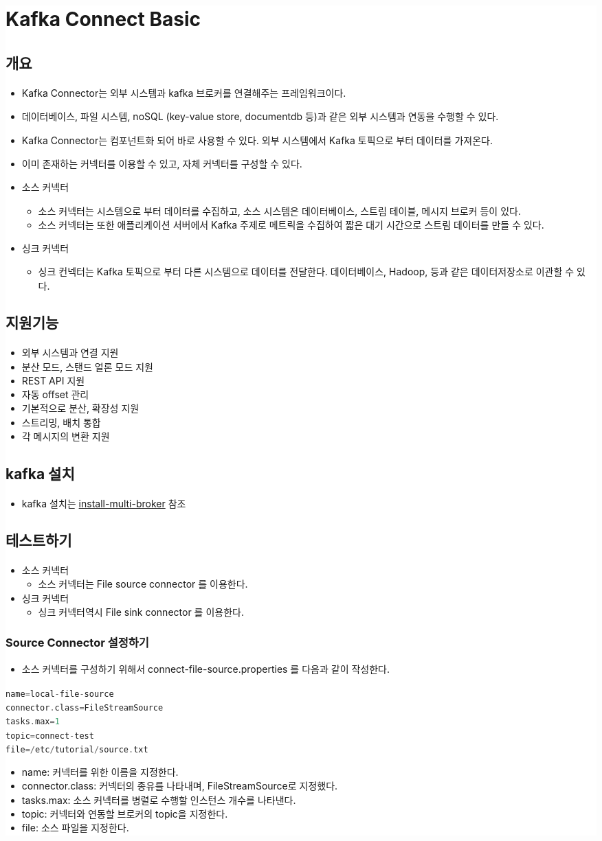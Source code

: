 # Kafka Connect Basic 

## 개요

- Kafka Connector는 외부 시스템과 kafka 브로커를 연결해주는 프레임워크이다. 
- 데이터베이스, 파일 시스템, noSQL (key-value store, documentdb 등)과 같은 외부 시스템과 연동을 수행할 수 있다. 
- Kafka Connector는 컴포넌트화 되어 바로 사용할 수 있다. 외부 시스템에서 Kafka 토픽으로 부터 데이터를 가져온다.
- 이미 존재하는 커넥터를 이용할 수 있고, 자체 커넥터를 구성할 수 있다. 

- 소스 커넥터
  - 소스 커넥터는 시스템으로 부터 데이터를 수집하고, 소스 시스템은 데이터베이스, 스트림 테이블, 메시지 브로커 등이 있다. 
  - 소스 커넥터는 또한 애플리케이션 서버에서 Kafka 주제로 메트릭을 수집하여 짧은 대기 시간으로 스트림 데이터를 만들 수 있다. 

- 싱크 커넥터
  - 싱크 컨넥터는 Kafka 토픽으로 부터 다른 시스템으로 데이터를 전달한다. 데이터베이스, Hadoop, 등과 같은 데이터저장소로 이관할 수 있다. 

## 지원기능 

- 외부 시스템과 연결 지원 
- 분산 모드, 스탠드 얼론 모드 지원
- REST API 지원 
- 자동 offset 관리 
- 기본적으로 분산, 확장성 지원
- 스트리밍, 배치 통합
- 각 메시지의 변환 지원 

## kafka 설치 

- kafka 설치는 [install-multi-broker](03.kafka_install_multi_broker_docker_compose.md) 참조

## 테스트하기 

- 소스 커넥터
  - 소스 커넥터는 File source connector 를 이용한다. 
- 싱크 커넥터
  - 싱크 커넥터역시 File sink connector 를 이용한다. 

### Source Connector 설정하기 

- 소스 커넥터를 구성하기 위해서 connect-file-source.properties 를 다음과 같이 작성한다. 

```go
name=local-file-source
connector.class=FileStreamSource
tasks.max=1
topic=connect-test
file=/etc/tutorial/source.txt
```

- name: 커넥터를 위한 이름을 지정한다. 
- connector.class: 커넥터의 종유를 나타내며, FileStreamSource로 지정했다. 
- tasks.max: 소스 커넥터를 병렬로 수행할 인스턴스 개수를 나타낸다. 
- topic: 커넥터와 연동할 브로커의 topic을 지정한다. 
- file: 소스 파일을 지정한다. 

